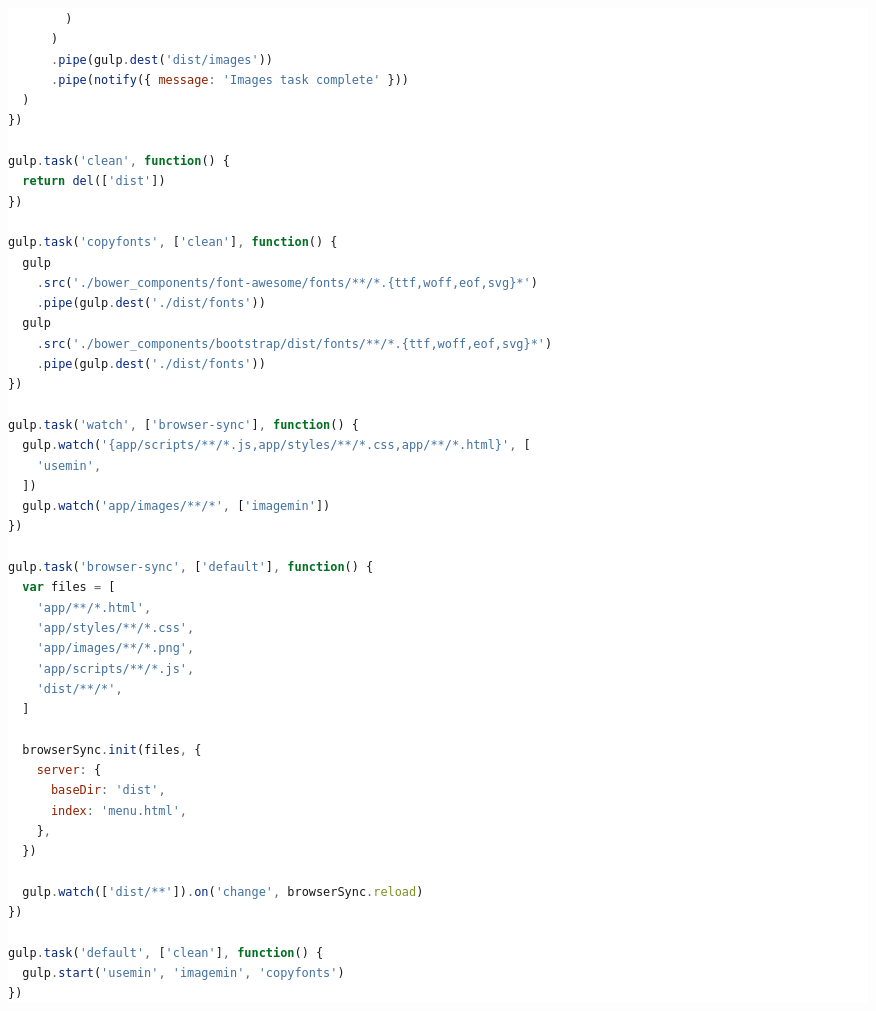 ```javascript
        )
      )
      .pipe(gulp.dest('dist/images'))
      .pipe(notify({ message: 'Images task complete' }))
  )
})

gulp.task('clean', function() {
  return del(['dist'])
})

gulp.task('copyfonts', ['clean'], function() {
  gulp
    .src('./bower_components/font-awesome/fonts/**/*.{ttf,woff,eof,svg}*')
    .pipe(gulp.dest('./dist/fonts'))
  gulp
    .src('./bower_components/bootstrap/dist/fonts/**/*.{ttf,woff,eof,svg}*')
    .pipe(gulp.dest('./dist/fonts'))
})

gulp.task('watch', ['browser-sync'], function() {
  gulp.watch('{app/scripts/**/*.js,app/styles/**/*.css,app/**/*.html}', [
    'usemin',
  ])
  gulp.watch('app/images/**/*', ['imagemin'])
})

gulp.task('browser-sync', ['default'], function() {
  var files = [
    'app/**/*.html',
    'app/styles/**/*.css',
    'app/images/**/*.png',
    'app/scripts/**/*.js',
    'dist/**/*',
  ]

  browserSync.init(files, {
    server: {
      baseDir: 'dist',
      index: 'menu.html',
    },
  })

  gulp.watch(['dist/**']).on('change', browserSync.reload)
})

gulp.task('default', ['clean'], function() {
  gulp.start('usemin', 'imagemin', 'copyfonts')
})
```
